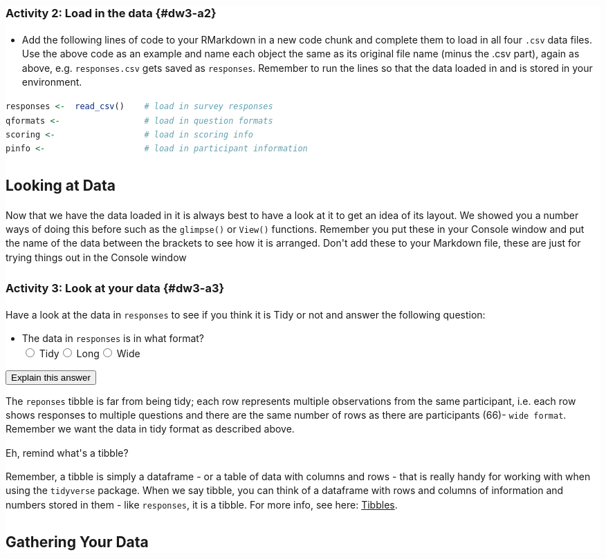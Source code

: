 ### Activity 2: Load in the data {#dw3-a2}

* Add the following lines of code to your RMarkdown in a new code chunk and complete them to load in all four `.csv` data files. Use the above code as an example and name each object the same as its original file name (minus the .csv part), again as above, e.g. `responses.csv` gets saved as `responses`. Remember to run the lines so that the data loaded in and is stored in your environment. 


```r
responses <-  read_csv()    # load in survey responses
qformats <-                 # load in question formats
scoring <-                  # load in scoring info
pinfo <-                    # load in participant information
```


## Looking at Data

Now that we have the data loaded in it is always best to have a look at it to get an idea of its layout. We showed you a number ways of doing this before such as the `glimpse()` or `View()` functions. Remember you put these in your Console window and put the name of the data between the brackets to see how it is arranged. Don't add these to your Markdown file, these are just for trying things out in the Console window

### Activity 3: Look at your data {#dw3-a3}

Have a look at the data in `responses` to see if you think it is Tidy or not and answer the following question: 

* The data in `responses` is in what format? <div class='webex-radiogroup' id='radio_WEAMJKLNFD'><label><input type="radio" autocomplete="off" name="radio_WEAMJKLNFD" value=""></input> <span>Tidy</span></label><label><input type="radio" autocomplete="off" name="radio_WEAMJKLNFD" value=""></input> <span>Long</span></label><label><input type="radio" autocomplete="off" name="radio_WEAMJKLNFD" value="answer"></input> <span>Wide</span></label></div>
 


<div class='webex-solution'><button>Explain this answer</button>

The `reponses` tibble is far from being tidy; each row represents multiple observations from the same participant, i.e. each row shows responses to multiple questions and there are the same number of rows as there are participants (66)- `wide format`. Remember we want the data in tidy format as described above.
    
Eh, remind what's a tibble?

Remember, a tibble is simply a dataframe - or a table of data with columns and rows - that is really handy for working with when using the `tidyverse` package. When we say tibble, you can think of a dataframe with rows and columns of information and numbers stored in them - like `responses`, it is a tibble. For more info, see here: <a href="https://cran.r-project.org/web/packages/tibble/vignettes/tibble.html" target = "_blank">Tibbles</a>.
    

</div>
  

## Gathering Your Data
